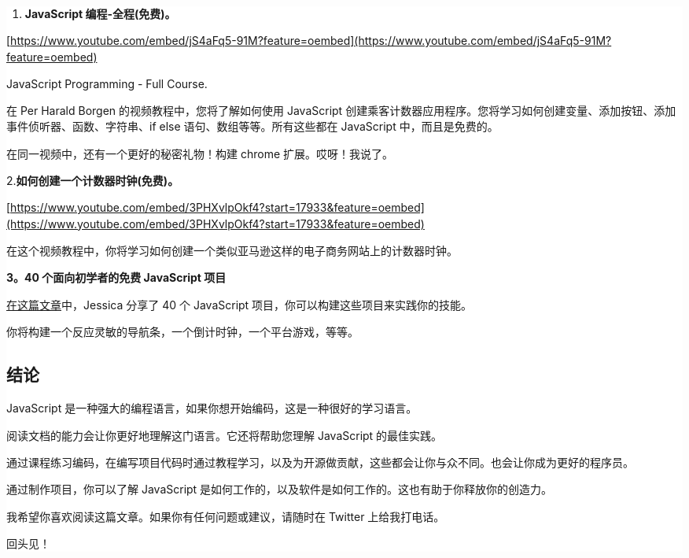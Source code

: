 1.  **JavaScript 编程-全程(免费)。**

[https://www.youtube.com/embed/jS4aFq5-91M?feature=oembed](https://www.youtube.com/embed/jS4aFq5-91M?feature=oembed)

JavaScript Programming - Full Course.

在 Per Harald Borgen 的视频教程中，您将了解如何使用 JavaScript 创建乘客计数器应用程序。您将学习如何创建变量、添加按钮、添加事件侦听器、函数、字符串、if else 语句、数组等等。所有这些都在 JavaScript 中，而且是免费的。

在同一视频中，还有一个更好的秘密礼物！构建 chrome 扩展。哎呀！我说了。

2.**如何创建一个计数器时钟(免费)。**

[https://www.youtube.com/embed/3PHXvlpOkf4?start=17933&feature=oembed](https://www.youtube.com/embed/3PHXvlpOkf4?start=17933&feature=oembed)

在这个视频教程中，你将学习如何创建一个类似亚马逊这样的电子商务网站上的计数器时钟。

**3。40 个面向初学者的免费 JavaScript 项目**

[在这篇文章](https://www.freecodecamp.org/news/javascript-projects-for-beginners/)中，Jessica 分享了 40 个 JavaScript 项目，你可以构建这些项目来实践你的技能。

你将构建一个反应灵敏的导航条，一个倒计时钟，一个平台游戏，等等。

## 结论

JavaScript 是一种强大的编程语言，如果你想开始编码，这是一种很好的学习语言。

阅读文档的能力会让你更好地理解这门语言。它还将帮助您理解 JavaScript 的最佳实践。

通过课程练习编码，在编写项目代码时通过教程学习，以及为开源做贡献，这些都会让你与众不同。也会让你成为更好的程序员。

通过制作项目，你可以了解 JavaScript 是如何工作的，以及软件是如何工作的。这也有助于你释放你的创造力。

我希望你喜欢阅读这篇文章。如果你有任何问题或建议，请随时在 Twitter 上给我打电话。

回头见！